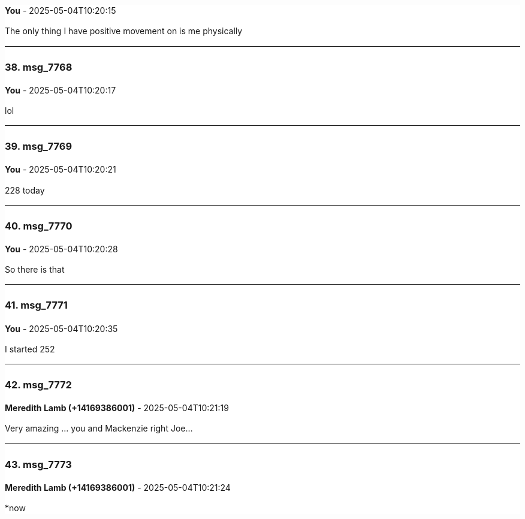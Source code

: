 **You** - 2025-05-04T10:20:15

The only thing I have positive movement on is me physically


---

### 38. msg_7768

**You** - 2025-05-04T10:20:17

lol


---

### 39. msg_7769

**You** - 2025-05-04T10:20:21

228 today


---

### 40. msg_7770

**You** - 2025-05-04T10:20:28

So there is that


---

### 41. msg_7771

**You** - 2025-05-04T10:20:35

I started
252


---

### 42. msg_7772

**Meredith Lamb \(\+14169386001\)** - 2025-05-04T10:21:19

>
Very amazing … you and Mackenzie right Joe…


---

### 43. msg_7773

**Meredith Lamb \(\+14169386001\)** - 2025-05-04T10:21:24

\*now
